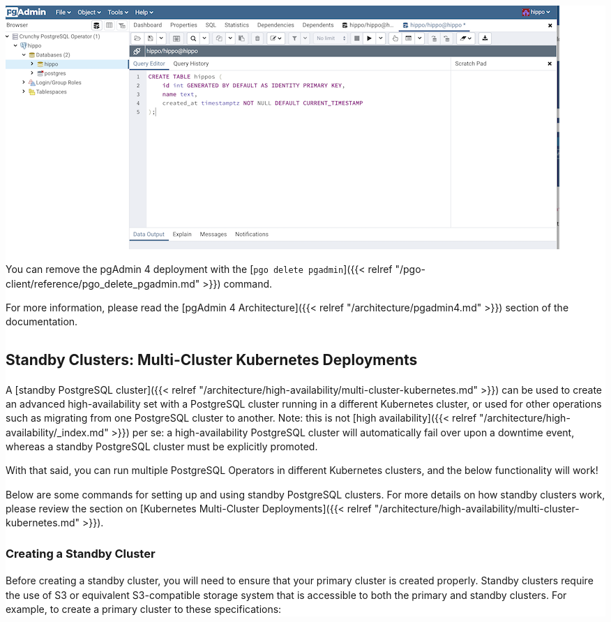 ![pgAdmin 4 Query](../images/pgadmin4-query.png)

You can remove the pgAdmin 4 deployment with the [`pgo delete pgadmin`]({{< relref "/pgo-client/reference/pgo_delete_pgadmin.md" >}})
command.

For more information, please read the [pgAdmin 4 Architecture]({{< relref "/architecture/pgadmin4.md" >}})
section of the documentation.

## Standby Clusters: Multi-Cluster Kubernetes Deployments

A [standby PostgreSQL cluster]({{< relref "/architecture/high-availability/multi-cluster-kubernetes.md" >}})
can be used to create an advanced high-availability set with a PostgreSQL
cluster running in a different Kubernetes cluster, or used for other operations
such as migrating from one PostgreSQL cluster to another. Note: this is not
[high availability]({{< relref "/architecture/high-availability/_index.md" >}})
per se: a high-availability PostgreSQL cluster will automatically fail over upon
a downtime event, whereas a standby PostgreSQL cluster must be explicitly
promoted.

With that said, you can run multiple PostgreSQL Operators in different
Kubernetes clusters, and the below functionality will work!

Below are some commands for setting up and using standby PostgreSQL clusters.
For more details on how standby clusters work, please review the section on
[Kubernetes Multi-Cluster Deployments]({{< relref "/architecture/high-availability/multi-cluster-kubernetes.md" >}}).

### Creating a Standby Cluster

Before creating a standby cluster, you will need to ensure that your primary
cluster is created properly. Standby clusters require the use of S3 or
equivalent S3-compatible storage system that is accessible to both the primary
and standby clusters. For example, to create a primary cluster to these
specifications:
